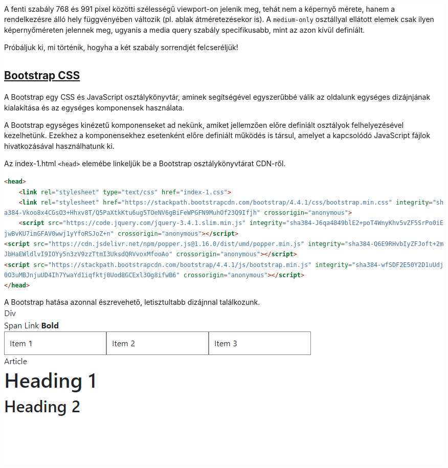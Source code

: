A fenti szabály 768 és 991 pixel közötti szélességű viewport-on jelenik meg, tehát nem a képernyő mérete, hanem a rendelkezésre álló hely függvényében változik (pl. ablak átméretezésekor is). A `medium-only` osztállyal ellátott elemek csak ilyen képernyőméreten jelennek meg, ugyanis a media query szabály specifikusabb, mint az azon kívül definiált.

Próbáljuk ki, mi történik, hogyha a két szabály sorrendjét felcseréljük!

## <a href="https://getbootstrap.com/docs/4.4/getting-started/introduction/" target="_blank">Bootstrap CSS</a>

A Bootstrap egy CSS és JavaScript osztálykönyvtár, aminek segítségével egyszerűbbé válik az oldalunk egységes dizájnjának kialakítása és az egységes komponensek használata.

A Bootstrap egységes kinézetű komponenseket ad nekünk, amiket jellemzően előre definiált osztályok felhelyezésével kezelhetünk. Ezekhez a komponensekhez esetenként előre definiált működés is társul, amelyet a kapcsolódó JavaScript fájlok hivatkozásával használhatunk ki.

Az index-1.html `<head>` elemébe linkeljük be a Bootstrap osztálykönyvtárat CDN-ről.

``` HTML
<head>
    <link rel="stylesheet" type="text/css" href="index-1.css">
    <link rel="stylesheet" href="https://stackpath.bootstrapcdn.com/bootstrap/4.4.1/css/bootstrap.min.css" integrity="sha384-Vkoo8x4CGsO3+Hhxv8T/Q5PaXtkKtu6ug5TOeNV6gBiFeWPGFN9MuhOf23Q9Ifjh" crossorigin="anonymous">
    <script src="https://code.jquery.com/jquery-3.4.1.slim.min.js" integrity="sha384-J6qa4849blE2+poT4WnyKhv5vZF5SrPo0iEjwBvKU7imGFAV0wwj1yYfoRSJoZ+n" crossorigin="anonymous"></script>
<script src="https://cdn.jsdelivr.net/npm/popper.js@1.16.0/dist/umd/popper.min.js" integrity="sha384-Q6E9RHvbIyZFJoft+2mJbHaEWldlvI9IOYy5n3zV9zzTtmI3UksdQRVvoxMfooAo" crossorigin="anonymous"></script>
<script src="https://stackpath.bootstrapcdn.com/bootstrap/4.4.1/js/bootstrap.min.js" integrity="sha384-wfSDF2E50Y2D1uUdj0O3uMBJnjuUD4Ih7YwaYd1iqfktj0Uod8GCExl3Og8ifwB6" crossorigin="anonymous"></script>
</head>
```

A Bootstrap hatása azonnal észrevehető, letisztultabb dizájnnal találkozunk.
!["Üres" oldal Bootstrap használatával](bootstrap-ures.png)
